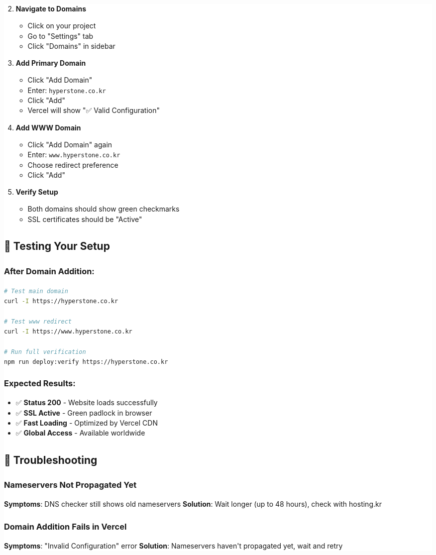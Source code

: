 2. **Navigate to Domains**
   - Click on your project
   - Go to "Settings" tab
   - Click "Domains" in sidebar

3. **Add Primary Domain**
   - Click "Add Domain"
   - Enter: `hyperstone.co.kr`
   - Click "Add"
   - Vercel will show "✅ Valid Configuration"

4. **Add WWW Domain**
   - Click "Add Domain" again
   - Enter: `www.hyperstone.co.kr`
   - Choose redirect preference
   - Click "Add"

5. **Verify Setup**
   - Both domains should show green checkmarks
   - SSL certificates should be "Active"

## 🧪 Testing Your Setup

### After Domain Addition:

```bash
# Test main domain
curl -I https://hyperstone.co.kr

# Test www redirect
curl -I https://www.hyperstone.co.kr

# Run full verification
npm run deploy:verify https://hyperstone.co.kr
```

### Expected Results:
- ✅ **Status 200** - Website loads successfully
- ✅ **SSL Active** - Green padlock in browser
- ✅ **Fast Loading** - Optimized by Vercel CDN
- ✅ **Global Access** - Available worldwide

## 🚨 Troubleshooting

### Nameservers Not Propagated Yet
**Symptoms**: DNS checker still shows old nameservers
**Solution**: Wait longer (up to 48 hours), check with hosting.kr

### Domain Addition Fails in Vercel
**Symptoms**: "Invalid Configuration" error
**Solution**: Nameservers haven't propagated yet, wait and retry
